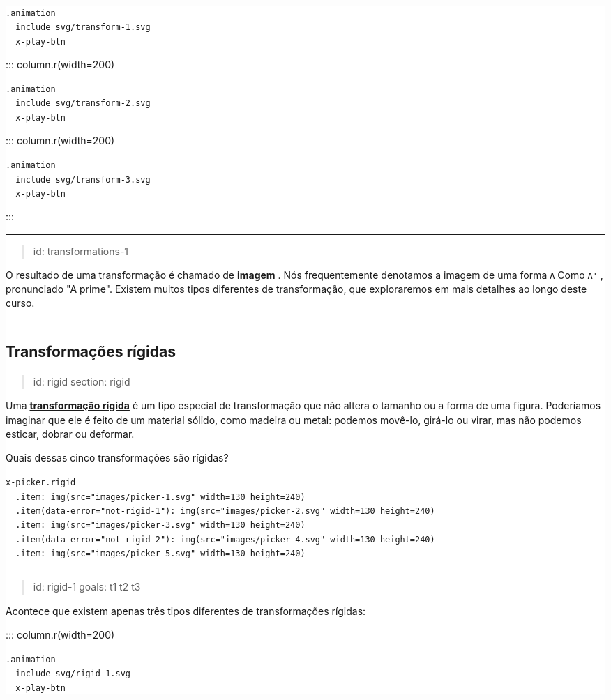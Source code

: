     .animation
      include svg/transform-1.svg
      x-play-btn

::: column.r(width=200)

    .animation
      include svg/transform-2.svg
      x-play-btn

::: column.r(width=200)

    .animation
      include svg/transform-3.svg
      x-play-btn

:::

---
> id: transformations-1

 O resultado de uma transformação é chamado de [__imagem__](gloss:transformation-image) . Nós frequentemente denotamos a imagem de uma forma `A` Como `A'` , pronunciado "A prime". Existem muitos tipos diferentes de transformação, que exploraremos em mais detalhes ao longo deste curso. 

---

## Transformações rígidas 

> id: rigid
> section: rigid

 Uma [__transformação rígida__](gloss:rigid-transformation) é um tipo especial de transformação que não altera o tamanho ou a forma de uma figura. Poderíamos imaginar que ele é feito de um material sólido, como madeira ou metal: podemos movê-lo, girá-lo ou virar, mas não podemos esticar, dobrar ou deformar. 

 Quais dessas cinco transformações são rígidas? 

    x-picker.rigid
      .item: img(src="images/picker-1.svg" width=130 height=240)
      .item(data-error="not-rigid-1"): img(src="images/picker-2.svg" width=130 height=240)
      .item: img(src="images/picker-3.svg" width=130 height=240)
      .item(data-error="not-rigid-2"): img(src="images/picker-4.svg" width=130 height=240)
      .item: img(src="images/picker-5.svg" width=130 height=240)

---
> id: rigid-1
> goals: t1 t2 t3

 Acontece que existem apenas três tipos diferentes de transformações rígidas: 

::: column.r(width=200)

    .animation
      include svg/rigid-1.svg
      x-play-btn
